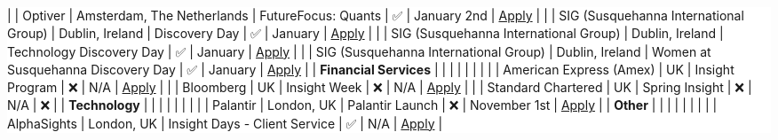 |                               | Optiver                               | Amsterdam, The Netherlands | FutureFocus: Quants                                                                                   | ✅                       | January 2nd                  | [Apply](https://optiver.com/working-at-optiver/career-opportunities/7685397002/)                                                                                                                                          |
|                               | SIG (Susquehanna International Group) | Dublin, Ireland            | Discovery Day                                                                                         | ✅                       | January                      | [Apply](https://careers.sig.com/job/8672/Susquehanna-Discovery-Day)                                                                                                                                                       |
|                               | SIG (Susquehanna International Group) | Dublin, Ireland            | Technology Discovery Day                                                                              | ✅                       | January                      | [Apply](https://careers.sig.com/job/8717/Susquehanna-Technology-Discovery-Day-2025)                                                                                                                                       |
|                               | SIG (Susquehanna International Group) | Dublin, Ireland            | Women at Susquehanna Discovery Day                                                                    | ✅                       | January                      | [Apply](https://careers.sig.com/job/8671/Women-at-Susquehanna-Discovery-Day)                                                                                                                                              |
| **Financial Services**        |                                       |                            |                                                                                                       |                         |                              |                                                                                                                                                                                                                           |
|                               | American Express (Amex)               | UK                         | Insight Program                                                                                       | ❌                       | N/A                          | [Apply](https://www.americanexpress.com/en-us/careers/student-programs/global-students-page.html)                                                                                                                         |
|                               | Bloomberg                             | UK                         | Insight Week                                                                                          | ❌                       | N/A                          | [Apply](https://www.bloomberg.com/company/early-careers/student-programs/)                                                                                                                                                |
|                               | Standard Chartered                    | UK                         | Spring Insight                                                                                        | ❌                       | N/A                          | ❌                                                                                                                                                                                                                         |
| **Technology**                |                                       |                            |                                                                                                       |                         |                              |                                                                                                                                                                                                                           |
|                               | Palantir                              | London, UK                 | Palantir Launch                                                                                       | ❌                       | November 1st                 | [Apply](https://jobs.lever.co/palantir/01a68ed0-d645-474a-ae11-93ec69d7597f)                                                                                                                                              |
| **Other**                     |                                       |                            |                                                                                                       |                         |                              |                                                                                                                                                                                                                           |
|                               | AlphaSights                           | London, UK                 | Insight Days - Client Service                                                                         | ✅                       | N/A                          | [Apply](https://www.alphasights.com/job/insight-days-client-service-2025/?gh_jid=5959793#grnhse_app)                                                                                                                      |